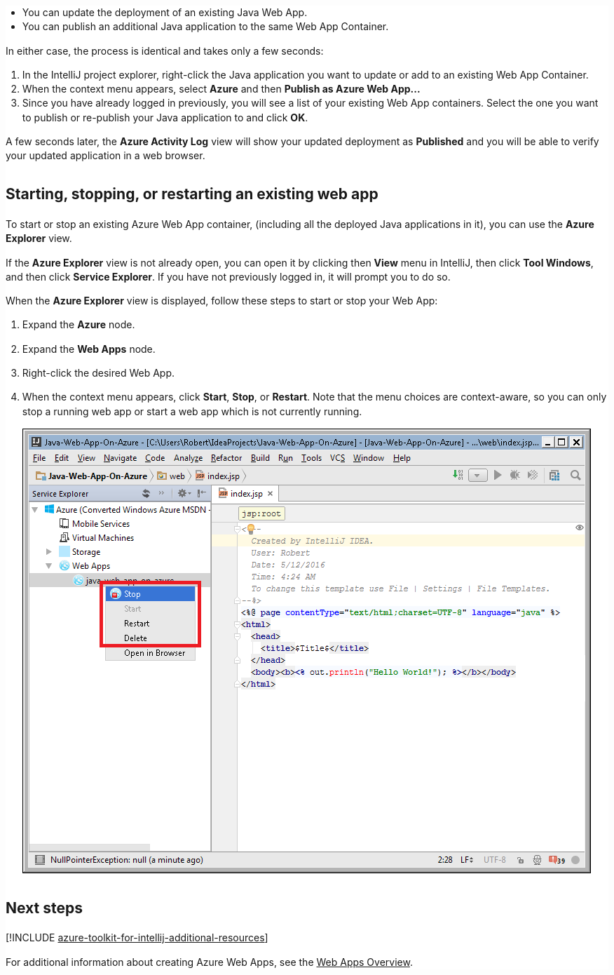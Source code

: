 * You can update the deployment of an existing Java Web App.
* You can publish an additional Java application to the same Web App Container.

In either case, the process is identical and takes only a few seconds:

1. In the IntelliJ project explorer, right-click the Java application you want to update or add to an existing Web App Container.
2. When the context menu appears, select **Azure** and then **Publish as Azure Web App...**
3. Since you have already logged in previously, you will see a list of your existing Web App containers. Select the one you want to publish or re-publish your Java application to and click **OK**.

A few seconds later, the **Azure Activity Log** view will show your updated deployment as **Published** and you will be able to verify your updated application in a web browser.

## Starting, stopping, or restarting an existing web app

To start or stop an existing Azure Web App container, (including all the deployed Java applications in it), you can use the **Azure Explorer** view.

If the **Azure Explorer** view is not already open, you can open it by clicking then **View** menu in IntelliJ, then click **Tool Windows**, and then click **Service Explorer**. If you have not previously logged in, it will prompt you to do so.

When the **Azure Explorer** view is displayed, follow these steps to start or stop your Web App: 

1. Expand the **Azure** node.
2. Expand the **Web Apps** node. 
3. Right-click the desired Web App.
4. When the context menu appears, click **Start**, **Stop**, or **Restart**. Note that the menu choices are context-aware, so you can only stop a running web app or start a web app which is not currently running.
   
   ![Stop Web App][18]

## Next steps

[!INCLUDE [azure-toolkit-for-intellij-additional-resources](../includes/azure-toolkit-for-intellij-additional-resources.md)]

For additional information about creating Azure Web Apps, see the [Web Apps Overview].



[Azure Toolkit for IntelliJ]: azure-toolkit-for-intellij.md
[Azure Toolkit for Eclipse]: ../eclipse/azure-toolkit-for-eclipse.md
[eclipse-hello-world]: ../eclipse/azure-toolkit-for-eclipse-create-hello-world-web-app.md
[Web Apps Overview]: /azure/app-service/app-service-web-overview
[Apache Tomcat]: http://tomcat.apache.org/
[Jetty]: http://www.eclipse.org/jetty/
[Updated Version]: azure-toolkit-for-intellij-create-hello-world-web-app.md
[intelliJ-sign-in-instructions]: azure-toolkit-for-intellij-sign-in-instructions.md



[01]: ./media/azure-toolkit-for-intellij-create-hello-world-web-app-legacy-version/01-Web-Page.png
[02]: ./media/azure-toolkit-for-intellij-create-hello-world-web-app-legacy-version/02-File-New-Project.png
[03a]: ./media/azure-toolkit-for-intellij-create-hello-world-web-app-legacy-version/03-New-Project-Dialog.png
[03b]: ./media/azure-toolkit-for-intellij-create-hello-world-web-app-legacy-version/03-New-Project-SDK-Dialog.png
[04]: ./media/azure-toolkit-for-intellij-create-hello-world-web-app-legacy-version/04-New-Project-Dialog.png
[05a]: ./media/azure-toolkit-for-intellij-create-hello-world-web-app-legacy-version/05-Open-Module-Settings.png
[05b]: ./media/azure-toolkit-for-intellij-create-hello-world-web-app-legacy-version/05-Project-Structure-Dialog.png
[05c]: ./media/azure-toolkit-for-intellij-create-hello-world-web-app-legacy-version/05-Open-Index-Page.png
[06]: ./media/azure-toolkit-for-intellij-create-hello-world-web-app-legacy-version/06-Azure-Publish-Context-Menu.png
[07]: ./media/azure-toolkit-for-intellij-create-hello-world-web-app-legacy-version/07-Azure-Log-In-Dialog.png
[08]: ./media/azure-toolkit-for-intellij-create-hello-world-web-app-legacy-version/08-Manage-Subscriptions.png
[09]: ./media/azure-toolkit-for-intellij-create-hello-world-web-app-legacy-version/09-App-Containers.png
[10]: ./media/azure-toolkit-for-intellij-create-hello-world-web-app-legacy-version/10-Add-App-Container.png
[11a]: ./media/azure-toolkit-for-intellij-create-hello-world-web-app-legacy-version/11-New-App-Container.png
[11b]: ./media/azure-toolkit-for-intellij-create-hello-world-web-app-legacy-version/11-New-App-Container-JDK-Tab.png
[12]: ./media/azure-toolkit-for-intellij-create-hello-world-web-app-legacy-version/12-New-Resource-Group.png
[13]: ./media/azure-toolkit-for-intellij-create-hello-world-web-app-legacy-version/13-New-App-Service-Plan.png
[14]: ./media/azure-toolkit-for-intellij-create-hello-world-web-app-legacy-version/14-New-App-Container.png
[15]: ./media/azure-toolkit-for-intellij-create-hello-world-web-app-legacy-version/15-Deploy-To-Azure.png
[16]: ./media/azure-toolkit-for-intellij-create-hello-world-web-app-legacy-version/16-Progress-Indicator.png
[17]: ./media/azure-toolkit-for-intellij-create-hello-world-web-app-legacy-version/17-Browse-Web-App.png
[18]: ./media/azure-toolkit-for-intellij-create-hello-world-web-app-legacy-version/18-Stop-Web-App.png
